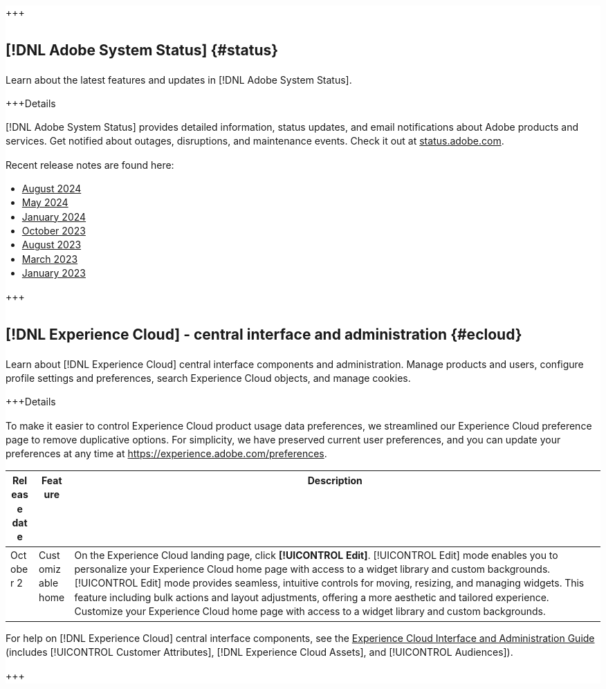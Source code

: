+++

## [!DNL Adobe System Status] {#status}

Learn about the latest features and updates in [!DNL Adobe System Status].

+++Details

[!DNL Adobe System Status] provides detailed information, status updates, and email notifications about Adobe products and services. Get notified about outages, disruptions, and maintenance events. Check it out at [status.adobe.com](https://status.adobe.com/).

Recent release notes are found here:

* [August 2024](https://experienceleague.adobe.com/en/docs/release-notes/experience-cloud/previous/2024/09142023#status)
* [May 2024](https://experienceleague.adobe.com/en/docs/release-notes/experience-cloud/previous/2024/05152024#status)
* [January 2024](https://experienceleague.adobe.com/en/docs/release-notes/experience-cloud/previous/2024/02142024#status)
* [October 2023](https://experienceleague.adobe.com/en/docs/release-notes/experience-cloud/previous/2023/10042023#status)
* [August 2023](https://experienceleague.adobe.com/en/docs/release-notes/experience-cloud/previous/2023/08092023#status)
* [March 2023](https://experienceleague.adobe.com/en/docs/release-notes/experience-cloud/previous/2023/03082023#status)
* [January 2023](https://experienceleague.adobe.com/en/docs/release-notes/experience-cloud/previous/2023/02082023#status)

+++

## [!DNL Experience Cloud] - central interface and administration {#ecloud}

Learn about [!DNL Experience Cloud] central interface components and administration. Manage products and users, configure profile settings and preferences, search Experience Cloud objects, and manage cookies. 

+++Details

To make it easier to control Experience Cloud product usage data preferences, we streamlined our Experience Cloud preference page to remove duplicative options. For simplicity, we have preserved current user preferences, and you can update your preferences at any time at https://experience.adobe.com/preferences. 

| Release date |Feature | Description  |
| -----------| -----------| ---------- |
|October 2 |Customizable home |On the Experience Cloud landing page, click **[!UICONTROL Edit]**. [!UICONTROL Edit] mode enables you to personalize your Experience Cloud home page with access to a widget library and custom backgrounds. [!UICONTROL Edit] mode provides seamless, intuitive controls for moving, resizing, and managing widgets. This feature including bulk actions and layout adjustments, offering a more aesthetic and tailored experience. Customize your Experience Cloud home page with access to a widget library and custom backgrounds.|

For help on [!DNL Experience Cloud] central interface components, see the [Experience Cloud Interface and Administration Guide](https://experienceleague.adobe.com/en/docs/core-services/interface/experience-cloud) (includes [!UICONTROL Customer Attributes], [!DNL Experience Cloud Assets], and [!UICONTROL Audiences]).

+++
